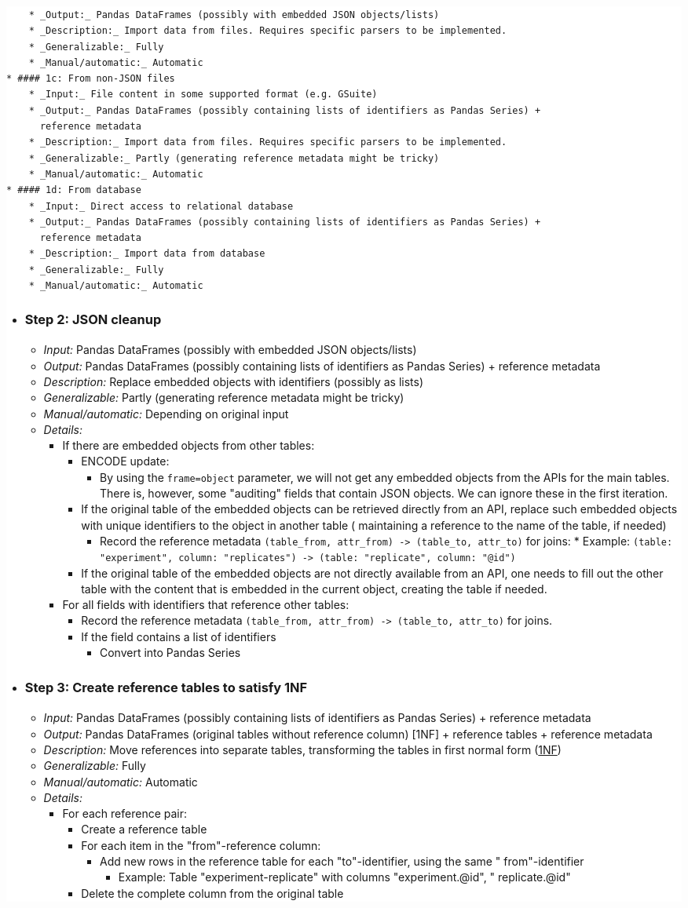         * _Output:_ Pandas DataFrames (possibly with embedded JSON objects/lists)
        * _Description:_ Import data from files. Requires specific parsers to be implemented.
        * _Generalizable:_ Fully
        * _Manual/automatic:_ Automatic
    * #### 1c: From non-JSON files
        * _Input:_ File content in some supported format (e.g. GSuite)
        * _Output:_ Pandas DataFrames (possibly containing lists of identifiers as Pandas Series) +
          reference metadata
        * _Description:_ Import data from files. Requires specific parsers to be implemented.
        * _Generalizable:_ Partly (generating reference metadata might be tricky)
        * _Manual/automatic:_ Automatic
    * #### 1d: From database
        * _Input:_ Direct access to relational database
        * _Output:_ Pandas DataFrames (possibly containing lists of identifiers as Pandas Series) +
          reference metadata
        * _Description:_ Import data from database
        * _Generalizable:_ Fully
        * _Manual/automatic:_ Automatic
* ### Step 2: JSON cleanup
    * _Input:_ Pandas DataFrames (possibly with embedded JSON objects/lists)
    * _Output:_ Pandas DataFrames (possibly containing lists of identifiers as Pandas Series) +
      reference metadata
    * _Description:_ Replace embedded objects with identifiers (possibly as lists)
    * _Generalizable:_ Partly (generating reference metadata might be tricky)
    * _Manual/automatic:_ Depending on original input
    * _Details:_
        * If there are embedded objects from other tables:
            * ENCODE update:
                * By using the `frame=object` parameter, we will not get any embedded objects from
                  the APIs for the main tables. There is, however, some "auditing" fields that
                  contain JSON objects. We can ignore these in the first iteration.
            * If the original table of the embedded objects can be retrieved directly from an API,
              replace such embedded objects with unique identifiers to the object in another table (
              maintaining a reference to the name of the table, if needed)
                * Record the reference metadata `(table_from, attr_from) -> (table_to, attr_to)` for
                  joins:
                    *
                    Example: `(table: "experiment", column: "replicates") -> (table: "replicate", column: "@id")`
            * If the original table of the embedded objects are not directly available from an API,
              one needs to fill out the other table with the content that is embedded in the current
              object, creating the table if needed.
        * For all fields with identifiers that reference other tables:
            * Record the reference metadata `(table_from, attr_from) -> (table_to, attr_to)` for
              joins.
            * If the field contains a list of identifiers
                * Convert into Pandas Series
* ### Step 3: Create reference tables to satisfy 1NF
    * _Input:_ Pandas DataFrames (possibly containing lists of identifiers as Pandas Series) +
      reference metadata
    * _Output:_ Pandas DataFrames (original tables without reference column) [1NF] + reference
      tables + reference metadata
    * _Description:_ Move references into separate tables, transforming the tables in first normal
      form ([1NF](https://en.wikipedia.org/wiki/Database_normalization#Satisfying_1NF))
    * _Generalizable:_ Fully
    * _Manual/automatic:_ Automatic
    * _Details:_
        * For each reference pair:
            * Create a reference table
            * For each item in the "from"-reference column:
                * Add new rows in the reference table for each "to"-identifier, using the same "
                  from"-identifier
                    * Example: Table "experiment-replicate" with columns "experiment.@id", "
                      replicate.@id"
            * Delete the complete column from the original table